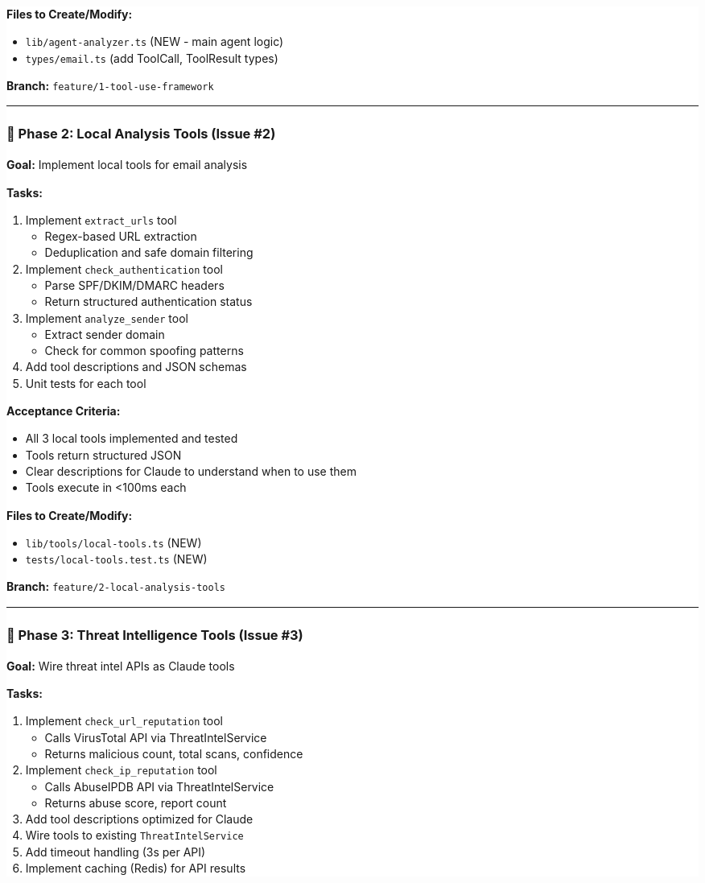 **Files to Create/Modify:**
- `lib/agent-analyzer.ts` (NEW - main agent logic)
- `types/email.ts` (add ToolCall, ToolResult types)

**Branch:** `feature/1-tool-use-framework`

---

### 🔄 Phase 2: Local Analysis Tools (Issue #2)

**Goal:** Implement local tools for email analysis

**Tasks:**
1. Implement `extract_urls` tool
   - Regex-based URL extraction
   - Deduplication and safe domain filtering
2. Implement `check_authentication` tool
   - Parse SPF/DKIM/DMARC headers
   - Return structured authentication status
3. Implement `analyze_sender` tool
   - Extract sender domain
   - Check for common spoofing patterns
4. Add tool descriptions and JSON schemas
5. Unit tests for each tool

**Acceptance Criteria:**
- All 3 local tools implemented and tested
- Tools return structured JSON
- Clear descriptions for Claude to understand when to use them
- Tools execute in <100ms each

**Files to Create/Modify:**
- `lib/tools/local-tools.ts` (NEW)
- `tests/local-tools.test.ts` (NEW)

**Branch:** `feature/2-local-analysis-tools`

---

### 🔄 Phase 3: Threat Intelligence Tools (Issue #3)

**Goal:** Wire threat intel APIs as Claude tools

**Tasks:**
1. Implement `check_url_reputation` tool
   - Calls VirusTotal API via ThreatIntelService
   - Returns malicious count, total scans, confidence
2. Implement `check_ip_reputation` tool
   - Calls AbuseIPDB API via ThreatIntelService
   - Returns abuse score, report count
3. Add tool descriptions optimized for Claude
4. Wire tools to existing `ThreatIntelService`
5. Add timeout handling (3s per API)
6. Implement caching (Redis) for API results
